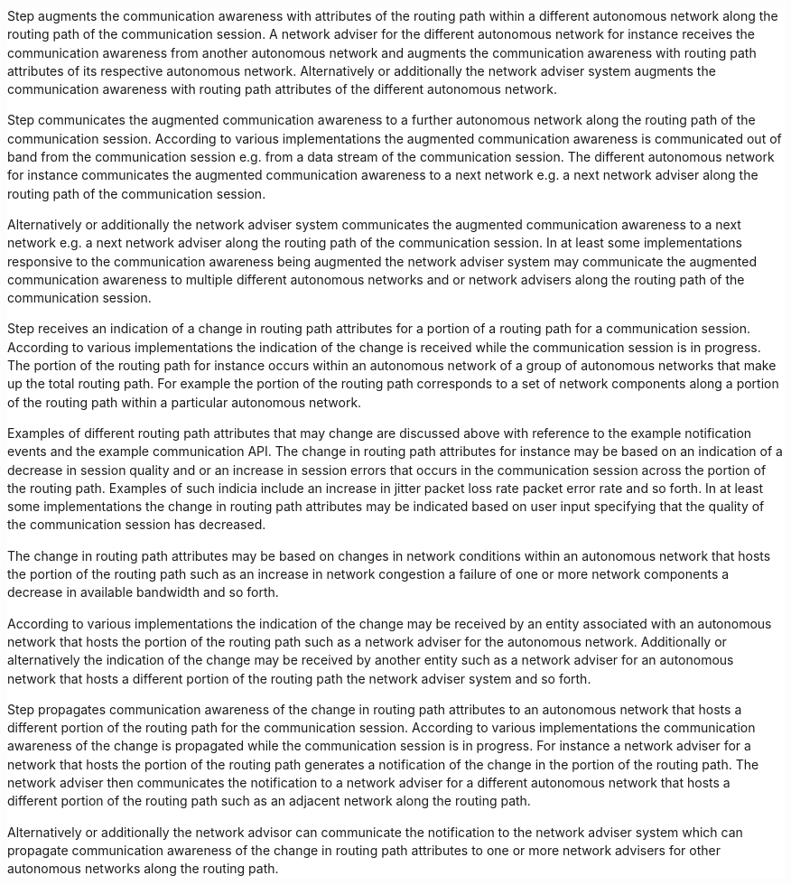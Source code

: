 Step augments the communication awareness with attributes of the routing path within a different autonomous network along the routing path of the communication session. A network adviser for the different autonomous network for instance receives the communication awareness from another autonomous network and augments the communication awareness with routing path attributes of its respective autonomous network. Alternatively or additionally the network adviser system augments the communication awareness with routing path attributes of the different autonomous network.

Step communicates the augmented communication awareness to a further autonomous network along the routing path of the communication session. According to various implementations the augmented communication awareness is communicated out of band from the communication session e.g. from a data stream of the communication session. The different autonomous network for instance communicates the augmented communication awareness to a next network e.g. a next network adviser along the routing path of the communication session.

Alternatively or additionally the network adviser system communicates the augmented communication awareness to a next network e.g. a next network adviser along the routing path of the communication session. In at least some implementations responsive to the communication awareness being augmented the network adviser system may communicate the augmented communication awareness to multiple different autonomous networks and or network advisers along the routing path of the communication session.

Step receives an indication of a change in routing path attributes for a portion of a routing path for a communication session. According to various implementations the indication of the change is received while the communication session is in progress. The portion of the routing path for instance occurs within an autonomous network of a group of autonomous networks that make up the total routing path. For example the portion of the routing path corresponds to a set of network components along a portion of the routing path within a particular autonomous network.

Examples of different routing path attributes that may change are discussed above with reference to the example notification events and the example communication API. The change in routing path attributes for instance may be based on an indication of a decrease in session quality and or an increase in session errors that occurs in the communication session across the portion of the routing path. Examples of such indicia include an increase in jitter packet loss rate packet error rate and so forth. In at least some implementations the change in routing path attributes may be indicated based on user input specifying that the quality of the communication session has decreased.

The change in routing path attributes may be based on changes in network conditions within an autonomous network that hosts the portion of the routing path such as an increase in network congestion a failure of one or more network components a decrease in available bandwidth and so forth.

According to various implementations the indication of the change may be received by an entity associated with an autonomous network that hosts the portion of the routing path such as a network adviser for the autonomous network. Additionally or alternatively the indication of the change may be received by another entity such as a network adviser for an autonomous network that hosts a different portion of the routing path the network adviser system and so forth.

Step propagates communication awareness of the change in routing path attributes to an autonomous network that hosts a different portion of the routing path for the communication session. According to various implementations the communication awareness of the change is propagated while the communication session is in progress. For instance a network adviser for a network that hosts the portion of the routing path generates a notification of the change in the portion of the routing path. The network adviser then communicates the notification to a network adviser for a different autonomous network that hosts a different portion of the routing path such as an adjacent network along the routing path.

Alternatively or additionally the network advisor can communicate the notification to the network adviser system which can propagate communication awareness of the change in routing path attributes to one or more network advisers for other autonomous networks along the routing path.
